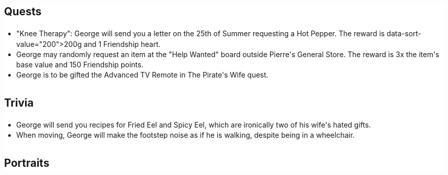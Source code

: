 ## Quests

- "Knee Therapy": George will send you a letter on the 25th of Summer requesting a Hot Pepper. The reward is data-sort-value="200"&gt;200g and 1 Friendship heart.
- George may randomly request an item at the "Help Wanted" board outside Pierre's General Store. The reward is 3x the item's base value and 150 Friendship points.
- George is to be gifted the Advanced TV Remote in The Pirate's Wife quest.

## Trivia

- George will send you recipes for Fried Eel and Spicy Eel, which are ironically two of his wife's hated gifts.
- When moving, George will make the footstep noise as if he is walking, despite being in a wheelchair.

## Portraits


